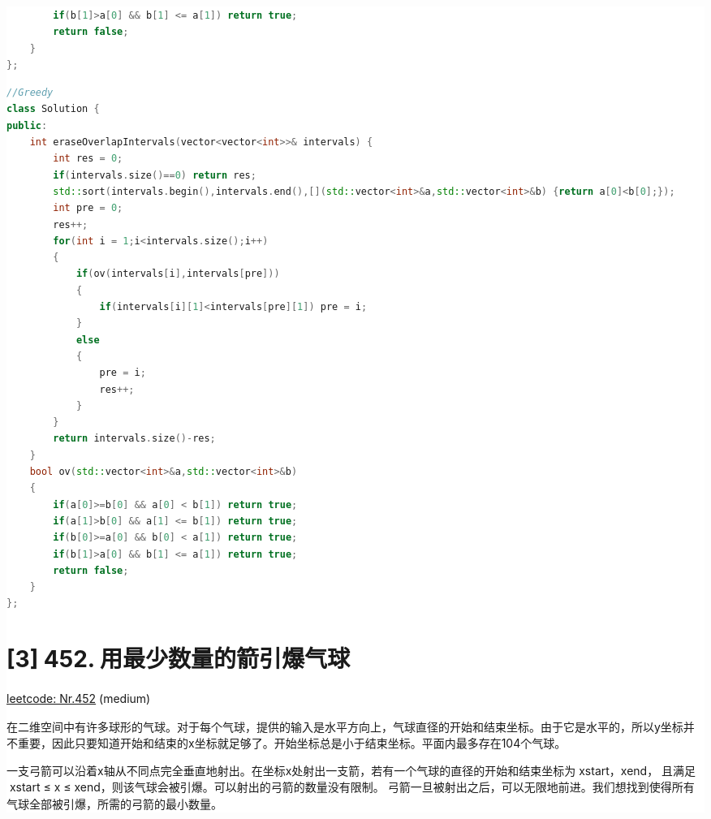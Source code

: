 ~~~cpp
        if(b[1]>a[0] && b[1] <= a[1]) return true;
        return false;
    }
};
~~~
~~~cpp
//Greedy
class Solution {
public:
    int eraseOverlapIntervals(vector<vector<int>>& intervals) {
        int res = 0;
        if(intervals.size()==0) return res;
        std::sort(intervals.begin(),intervals.end(),[](std::vector<int>&a,std::vector<int>&b) {return a[0]<b[0];});
        int pre = 0;
        res++;
        for(int i = 1;i<intervals.size();i++)
        {
            if(ov(intervals[i],intervals[pre]))
            {
                if(intervals[i][1]<intervals[pre][1]) pre = i;
            }
            else
            {
                pre = i;
                res++;
            }
        }
        return intervals.size()-res;
    }
    bool ov(std::vector<int>&a,std::vector<int>&b)
    {
        if(a[0]>=b[0] && a[0] < b[1]) return true;
        if(a[1]>b[0] && a[1] <= b[1]) return true;
        if(b[0]>=a[0] && b[0] < a[1]) return true;
        if(b[1]>a[0] && b[1] <= a[1]) return true;
        return false;
    }
};
~~~

# [3] 452. 用最少数量的箭引爆气球
[leetcode: Nr.452](https://leetcode-cn.com/problems/minimum-number-of-arrows-to-burst-balloons/) (medium)

在二维空间中有许多球形的气球。对于每个气球，提供的输入是水平方向上，气球直径的开始和结束坐标。由于它是水平的，所以y坐标并不重要，因此只要知道开始和结束的x坐标就足够了。开始坐标总是小于结束坐标。平面内最多存在104个气球。

一支弓箭可以沿着x轴从不同点完全垂直地射出。在坐标x处射出一支箭，若有一个气球的直径的开始和结束坐标为 xstart，xend， 且满足  xstart ≤ x ≤ xend，则该气球会被引爆。可以射出的弓箭的数量没有限制。 弓箭一旦被射出之后，可以无限地前进。我们想找到使得所有气球全部被引爆，所需的弓箭的最小数量。

